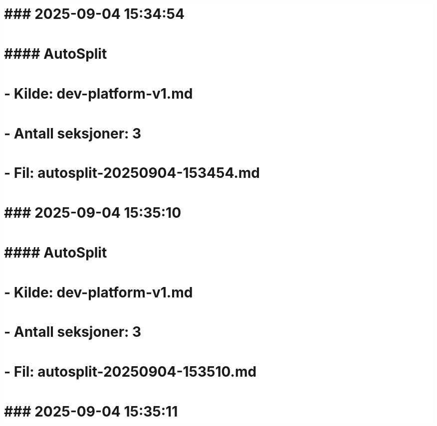 #

#

#

#

# \### 2025-09-04 15:34:54

# \#### AutoSplit

# \- Kilde: dev-platform-v1.md

# \- Antall seksjoner: 3

# \- Fil: autosplit-20250904-153454.md

#

#

#

#

# \### 2025-09-04 15:35:10

# \#### AutoSplit

# \- Kilde: dev-platform-v1.md

# \- Antall seksjoner: 3

# \- Fil: autosplit-20250904-153510.md

#

#

#

#

# \### 2025-09-04 15:35:11
